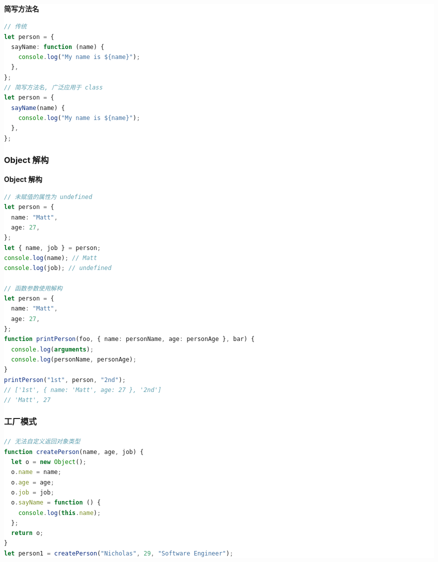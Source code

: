 **简写方法名**

```typescript
// 传统
let person = {
  sayName: function (name) {
    console.log("My name is ${name}");
  },
};
// 简写方法名, 广泛应用于 class
let person = {
  sayName(name) {
    console.log("My name is ${name}");
  },
};
```

### Object 解构

**Object 解构**

```typescript
// 未赋值的属性为 undefined
let person = {
  name: "Matt",
  age: 27,
};
let { name, job } = person;
console.log(name); // Matt
console.log(job); // undefined

// 函数参数使用解构
let person = {
  name: "Matt",
  age: 27,
};
function printPerson(foo, { name: personName, age: personAge }, bar) {
  console.log(arguments);
  console.log(personName, personAge);
}
printPerson("1st", person, "2nd");
// ['1st', { name: 'Matt', age: 27 }, '2nd']
// 'Matt', 27
```

### 工厂模式

```typescript
// 无法自定义返回对象类型
function createPerson(name, age, job) {
  let o = new Object();
  o.name = name;
  o.age = age;
  o.job = job;
  o.sayName = function () {
    console.log(this.name);
  };
  return o;
}
let person1 = createPerson("Nicholas", 29, "Software Engineer");
```


  [nameKey]: "Matt",